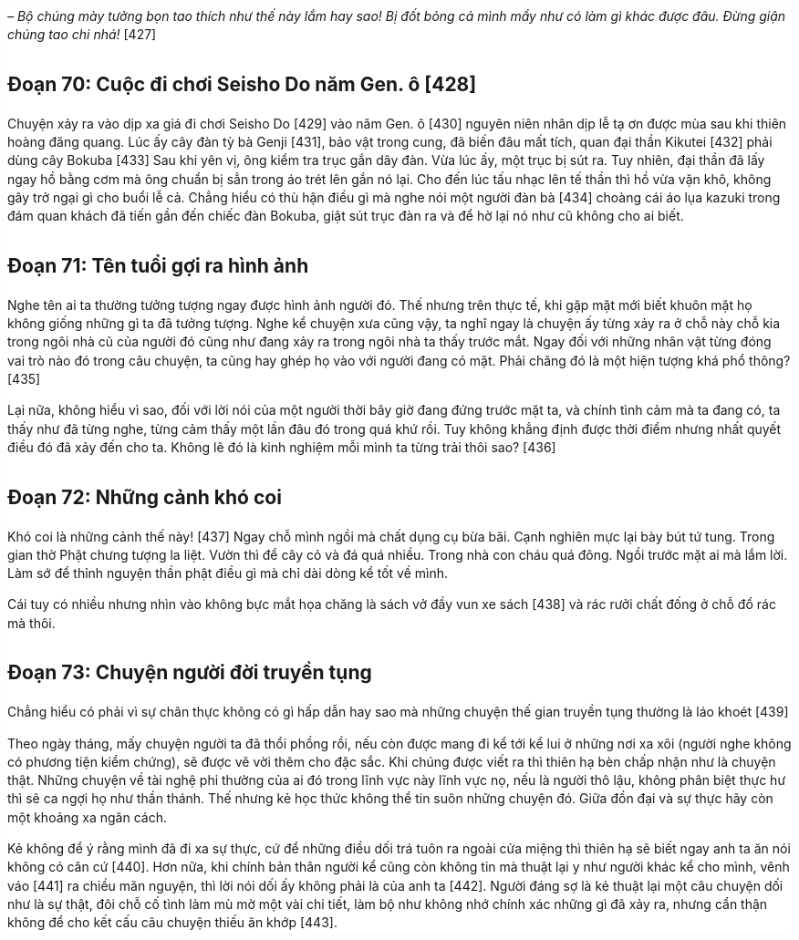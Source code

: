 _– Bộ chúng mày tưởng bọn tao thích như thế này lắm hay sao! Bị đốt bỏng cả mình mẩy như có làm gì khác được đâu. Đừng giận chúng tao chi nhá!_ [427]

## Đoạn 70: Cuộc đi chơi Seisho Do năm Gen. ô [428]

Chuyện xảy ra vào dịp xa giá đi chơi Seisho Do [429] vào năm Gen. ô [430] nguyên niên nhân dịp lễ tạ ơn được mùa sau khi thiên hoàng đăng quang. Lúc ấy cây đàn tỳ bà Genji [431], bảo vật trong cung, đã biến đâu mất tích, quan đại thần Kikutei [432] phải dùng cây Bokuba [433] Sau khi yên vị, ông kiểm tra trục gắn dây đàn. Vừa lúc ấy, một trục bị sút ra. Tuy nhiên, đại thần đã lấy ngay hồ bằng cơm mà ông chuẩn bị sẳn trong áo trét lên gắn nó lại. Cho đến lúc tấu nhạc lên tế thần thì hồ vừa vặn khô, không gây trở ngại gì cho buổi lễ cả. Chẳng hiểu có thù hận điều gì mà nghe nói một người đàn bà [434] choàng cái áo lụa kazuki trong đám quan khách đã tiến gần đến chiếc đàn Bokuba, giật sút trục đàn ra và để hờ lại nó như cũ không cho ai biết.

## Đoạn 71: Tên tuổi gợi ra hình ảnh

Nghe tên ai ta thường tưởng tượng ngay được hình ảnh người đó. Thế nhưng trên thực tế, khi gặp mặt mới biết khuôn mặt họ không giống những gì ta đã tưởng tượng. Nghe kể chuyện xưa cũng vậy, ta nghĩ ngay là chuyện ấy từng xảy ra ở chỗ này chỗ kia trong ngôi nhà cũ của người đó cũng như đang xảy ra trong ngôi nhà ta thấy trước mắt. Ngay đối với những nhân vật từng đóng vai trò nào đó trong câu chuyện, ta cũng hay ghép họ vào với người đang có mặt. Phải chăng đó là một hiện tượng khá phổ thông? [435]

Lại nữa, không hiểu vì sao, đối với lời nói của một người thời bây giờ đang đứng trước mặt ta, và chính tình cảm mà ta đang có, ta thấy như đã từng nghe, từng cảm thấy một lần đâu đó trong quá khứ rồi. Tuy không khẳng định được thời điểm nhưng nhất quyết điều đó đã xảy đến cho ta. Không lẽ đó là kinh nghiệm mỗi mình ta từng trải thôi sao? [436]

## Đoạn 72: Những cảnh khó coi

Khó coi là những cảnh thế này! [437] Ngay chỗ mình ngồi mà chất dụng cụ bừa bãi. Cạnh nghiên mực lại bày bút tứ tung. Trong gian thờ Phật chưng tượng la liệt. Vườn thì để cây cỏ và đá quá nhiều. Trong nhà con cháu quá đông. Ngồi trước mặt ai mà lắm lời. Làm sớ để thỉnh nguyện thần phật điều gì mà chỉ dài dòng kể tốt về mình.

Cái tuy có nhiều nhưng nhìn vào không bực mắt họa chăng là sách vở đầy vun xe sách [438] và rác rưởi chất đống ở chỗ đổ rác mà thôi.

## Đoạn 73: Chuyện người đời truyền tụng

Chẳng hiểu có phải vì sự chân thực không có gì hấp dẫn hay sao mà những chuyện thế gian truyền tụng thường là láo khoét [439]

Theo ngày tháng, mấy chuyện người ta đã thổi phồng rồi, nếu còn được mang đi kể tới kể lui ở những nơi xa xôi (người nghe không có phương tiện kiểm chứng), sẽ được vẽ vời thêm cho đặc sắc. Khi chúng được viết ra thì thiên hạ bèn chấp nhận như là chuyện thật. Những chuyện về tài nghệ phi thường của ai đó trong lĩnh vực này lĩnh vực nọ, nếu là người thô lậu, không phân biệt thực hư thì sẽ ca ngợi họ như thần thánh. Thế nhưng kẻ học thức không thể tin suôn những chuyện đó. Giữa đồn đại và sự thực hãy còn một khoảng xa ngăn cách.

Kẻ không để ý rằng mình đã đi xa sự thực, cứ để những điều dối trá tuôn ra ngoài cửa miệng thì thiên hạ sẽ biết ngay anh ta ăn nói không có căn cứ [440]. Hơn nữa, khi chính bản thân người kể cũng còn không tin mà thuật lại y như người khác kể cho mình, vênh váo [441] ra chiều mãn nguyện, thì lời nói dối ấy không phải là của anh ta [442]. Người đáng sợ là kẻ thuật lại một câu chuyện dối như là sự thật, đôi chỗ cố tình làm mù mờ một vài chi tiết, làm bộ như không nhớ chính xác những gì đã xảy ra, nhưng cẩn thận không để cho kết cấu câu chuyện thiếu ăn khớp [443].

